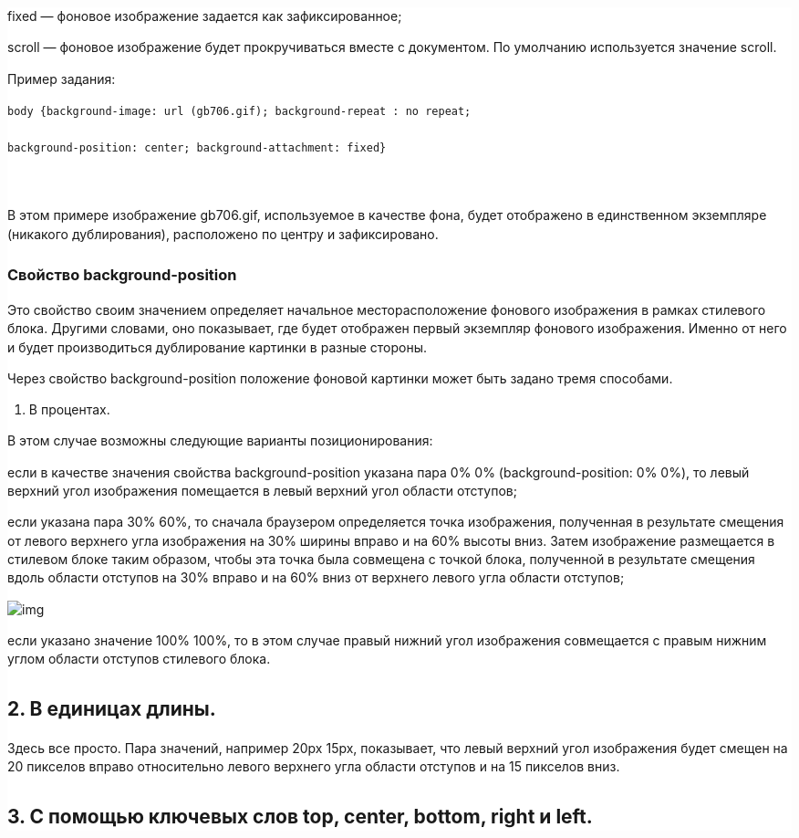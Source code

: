 fixed — фоновое изображение задается как зафиксированное;

scroll — фоновое изображение будет прокручиваться вместе с документом. По умолчанию используется значение scroll.



Пример задания:
```html
body {background-image: url (gb706.gif); background-repeat : no repeat;

background-position: center; background-attachment: fixed}

 
```
В этом примере изображение gb706.gif, используемое в качестве фона, будет отображено в единственном экземпляре (никакого дублирования), расположено по центру и зафиксировано.



### Свойство background-position

Это свойство своим значением определяет начальное месторасположение фонового изображения в рамках стилевого блока. Другими словами, оно показывает, где будет отображен первый экземпляр фонового изображения. Именно от него и будет производиться дублирование картинки в разные стороны.

Через свойство background-position положение фоновой картинки может быть задано тремя способами.

1. В процентах.

В этом случае возможны следующие варианты позиционирования:

если в качестве значения свойства background-position указана пара 0% 0% (background-position: 0% 0%), то левый верхний угол изображения помещается в левый верхний угол области отступов;

если указана пара 30% 60%, то сначала браузером определяется точка изображения, полученная в результате смещения от левого верхнего угла изображения на 30% ширины вправо и на 60% высоты вниз. Затем изображение размещается в стилевом блоке таким образом, чтобы эта точка была совмещена с точкой блока, полученной в результате смещения вдоль области отступов на 30% вправо и на 60% вниз от верхнего левого угла области отступов;



![img](/clip_image025.jpg)



если указано значение 100% 100%, то в этом случае правый нижний угол изображения совмещается с правым нижним углом области отступов стилевого блока.

## 2. В единицах длины.

Здесь все просто. Пара значений, например 20рх 15рх, показывает, что левый верхний угол изображения будет смещен на 20 пикселов вправо относительно левого верхнего угла области отступов и на 15 пикселов вниз.

## 3. С помощью ключевых слов top, center, bottom, right и left.
